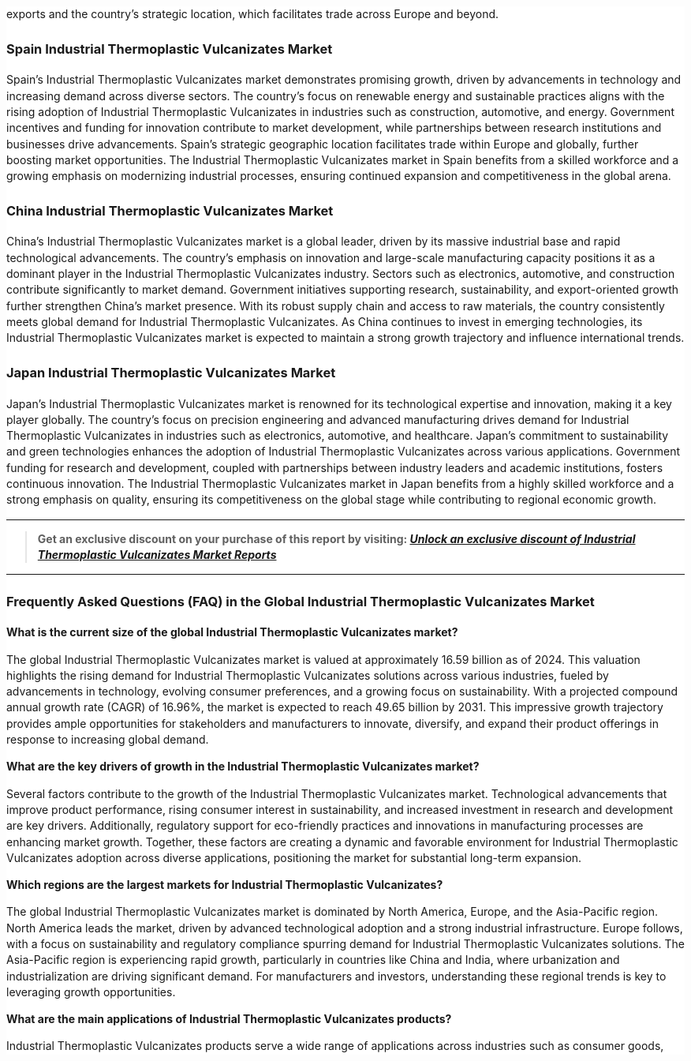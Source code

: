 exports and the country&rsquo;s strategic location, which facilitates trade across Europe and beyond.</p><h3>Spain Industrial Thermoplastic Vulcanizates Market</h3><p>Spain&rsquo;s Industrial Thermoplastic Vulcanizates market demonstrates promising growth, driven by advancements in technology and increasing demand across diverse sectors. The country&rsquo;s focus on renewable energy and sustainable practices aligns with the rising adoption of Industrial Thermoplastic Vulcanizates in industries such as construction, automotive, and energy. Government incentives and funding for innovation contribute to market development, while partnerships between research institutions and businesses drive advancements. Spain&rsquo;s strategic geographic location facilitates trade within Europe and globally, further boosting market opportunities. The Industrial Thermoplastic Vulcanizates market in Spain benefits from a skilled workforce and a growing emphasis on modernizing industrial processes, ensuring continued expansion and competitiveness in the global arena.</p><h3>China Industrial Thermoplastic Vulcanizates Market</h3><p>China&rsquo;s Industrial Thermoplastic Vulcanizates market is a global leader, driven by its massive industrial base and rapid technological advancements. The country&rsquo;s emphasis on innovation and large-scale manufacturing capacity positions it as a dominant player in the Industrial Thermoplastic Vulcanizates industry. Sectors such as electronics, automotive, and construction contribute significantly to market demand. Government initiatives supporting research, sustainability, and export-oriented growth further strengthen China&rsquo;s market presence. With its robust supply chain and access to raw materials, the country consistently meets global demand for Industrial Thermoplastic Vulcanizates. As China continues to invest in emerging technologies, its Industrial Thermoplastic Vulcanizates market is expected to maintain a strong growth trajectory and influence international trends.</p><h3>Japan Industrial Thermoplastic Vulcanizates Market</h3><p>Japan&rsquo;s Industrial Thermoplastic Vulcanizates market is renowned for its technological expertise and innovation, making it a key player globally. The country&rsquo;s focus on precision engineering and advanced manufacturing drives demand for Industrial Thermoplastic Vulcanizates in industries such as electronics, automotive, and healthcare. Japan&rsquo;s commitment to sustainability and green technologies enhances the adoption of Industrial Thermoplastic Vulcanizates across various applications. Government funding for research and development, coupled with partnerships between industry leaders and academic institutions, fosters continuous innovation. The Industrial Thermoplastic Vulcanizates market in Japan benefits from a highly skilled workforce and a strong emphasis on quality, ensuring its competitiveness on the global stage while contributing to regional economic growth.</p><hr /><blockquote><p><strong>Get an exclusive discount on your purchase of this report by visiting: <em><a href="://marketresearchpulse.com/ask-for-discount/144262?utm_source=Github&amp;utm_medium=025">Unlock an exclusive discount of Industrial Thermoplastic Vulcanizates Market Reports</a></em>&nbsp;</strong></p></blockquote><hr /><h3>Frequently Asked Questions (FAQ) in the Global Industrial Thermoplastic Vulcanizates Market</h3><p><strong>What is the current size of the global Industrial Thermoplastic Vulcanizates market?</strong></p><p>The global Industrial Thermoplastic Vulcanizates market is valued at approximately 16.59 billion as of 2024. This valuation highlights the rising demand for Industrial Thermoplastic Vulcanizates solutions across various industries, fueled by advancements in technology, evolving consumer preferences, and a growing focus on sustainability. With a projected compound annual growth rate (CAGR) of 16.96%, the market is expected to reach 49.65 billion by 2031. This impressive growth trajectory provides ample opportunities for stakeholders and manufacturers to innovate, diversify, and expand their product offerings in response to increasing global demand.</p><p><strong>What are the key drivers of growth in the Industrial Thermoplastic Vulcanizates market?</strong></p><p>Several factors contribute to the growth of the Industrial Thermoplastic Vulcanizates market. Technological advancements that improve product performance, rising consumer interest in sustainability, and increased investment in research and development are key drivers. Additionally, regulatory support for eco-friendly practices and innovations in manufacturing processes are enhancing market growth. Together, these factors are creating a dynamic and favorable environment for Industrial Thermoplastic Vulcanizates adoption across diverse applications, positioning the market for substantial long-term expansion.</p><p><strong>Which regions are the largest markets for Industrial Thermoplastic Vulcanizates?</strong></p><p>The global Industrial Thermoplastic Vulcanizates market is dominated by North America, Europe, and the Asia-Pacific region. North America leads the market, driven by advanced technological adoption and a strong industrial infrastructure. Europe follows, with a focus on sustainability and regulatory compliance spurring demand for Industrial Thermoplastic Vulcanizates solutions. The Asia-Pacific region is experiencing rapid growth, particularly in countries like China and India, where urbanization and industrialization are driving significant demand. For manufacturers and investors, understanding these regional trends is key to leveraging growth opportunities.</p><p><strong>What are the main applications of Industrial Thermoplastic Vulcanizates products?</strong></p><p>Industrial Thermoplastic Vulcanizates products serve a wide range of applications across industries such as consumer goods,